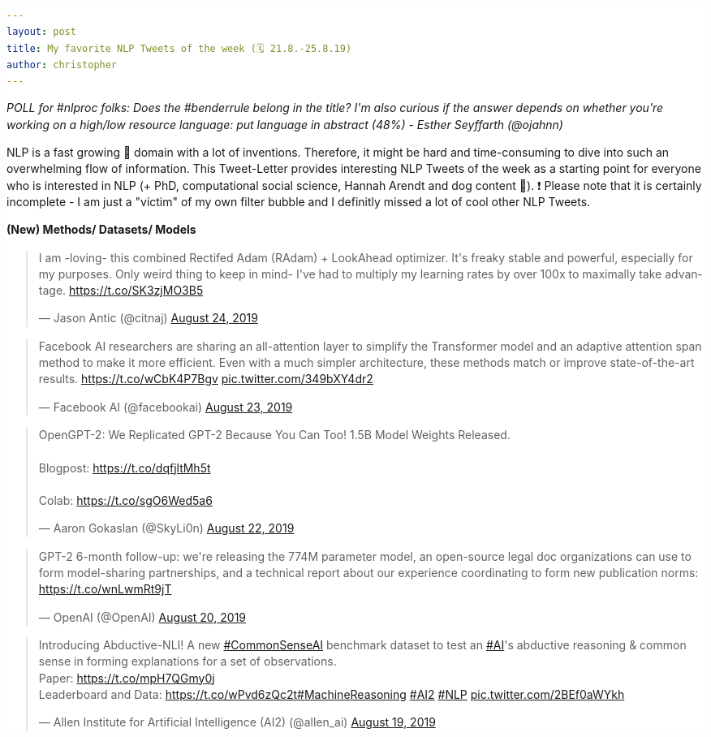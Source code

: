 ```yaml
---
layout: post
title: My favorite NLP Tweets of the week (🗓 21.8.-25.8.19)
author: christopher
---
```


<i>POLL for #nlproc folks: Does the #benderrule belong in the title? I'm also curious if the answer depends on whether you're working on a high/low resource language: put language in abstract (48%) - Esther Seyffarth (@ojahnn)</i>

NLP is a fast growing 🚀 domain with a lot of inventions. Therefore, it might be hard and time-consuming to dive into such an overwhelming flow of information. This Tweet-Letter provides interesting NLP Tweets of the week as a starting point for everyone who is interested in NLP (+ PhD, computational social science, Hannah Arendt and dog content 🐶). ❗️ Please note that it is certainly incomplete - I am just a "victim" of my own filter bubble and I definitly missed a lot of cool other NLP Tweets.

<b>(New) Methods/ Datasets/ Models</b>
<blockquote class="twitter-tweet" data-partner="tweetdeck"><p lang="en" dir="ltr">I am -loving- this combined Rectifed Adam (RAdam) + LookAhead optimizer.  It&#39;s freaky stable and powerful, especially for my purposes.  Only weird thing to keep in mind- I&#39;ve had to multiply my learning rates by over 100x to maximally take advantage. <a href="https://t.co/SK3zjMO3B5">https://t.co/SK3zjMO3B5</a></p>&mdash; Jason Antic (@citnaj) <a href="https://twitter.com/citnaj/status/1165365105892003840?ref_src=twsrc%5Etfw">August 24, 2019</a></blockquote>

<blockquote class="twitter-tweet" data-partner="tweetdeck"><p lang="en" dir="ltr">Facebook AI researchers are sharing an all-attention layer to simplify the Transformer model and an adaptive attention span method to make it more efficient. Even with a much simpler architecture, these methods match or improve state-of-the-art results. <a href="https://t.co/wCbK4P7Bgv">https://t.co/wCbK4P7Bgv</a> <a href="https://t.co/349bXY4dr2">pic.twitter.com/349bXY4dr2</a></p>&mdash; Facebook AI (@facebookai) <a href="https://twitter.com/facebookai/status/1164938451055042561?ref_src=twsrc%5Etfw">August 23, 2019</a></blockquote>
<script async src="https://platform.twitter.com/widgets.js" charset="utf-8"></script>

<blockquote class="twitter-tweet" data-partner="tweetdeck"><p lang="en" dir="ltr">OpenGPT-2: We Replicated GPT-2 Because You Can Too! 1.5B Model Weights Released.<br><br>Blogpost: <a href="https://t.co/dqfjltMh5t">https://t.co/dqfjltMh5t</a><br><br>Colab: <a href="https://t.co/sgO6Wed5a6">https://t.co/sgO6Wed5a6</a></p>&mdash; Aaron Gokaslan (@SkyLi0n) <a href="https://twitter.com/SkyLi0n/status/1164595634734845952?ref_src=twsrc%5Etfw">August 22, 2019</a></blockquote>
<script async src="https://platform.twitter.com/widgets.js" charset="utf-8"></script>

<blockquote class="twitter-tweet" data-partner="tweetdeck"><p lang="en" dir="ltr">GPT-2 6-month follow-up: we&#39;re releasing the 774M parameter model, an open-source legal doc organizations can use to form model-sharing partnerships, and a technical report about our experience coordinating to form new publication norms: <a href="https://t.co/wnLwmRt9jT">https://t.co/wnLwmRt9jT</a></p>&mdash; OpenAI (@OpenAI) <a href="https://twitter.com/OpenAI/status/1163843803884601344?ref_src=twsrc%5Etfw">August 20, 2019</a></blockquote>
<script async src="https://platform.twitter.com/widgets.js" charset="utf-8"></script>

<blockquote class="twitter-tweet" data-partner="tweetdeck"><p lang="en" dir="ltr">Introducing Abductive-NLI! A new <a href="https://twitter.com/hashtag/CommonSenseAI?src=hash&amp;ref_src=twsrc%5Etfw">#CommonSenseAI</a> benchmark dataset to test an <a href="https://twitter.com/hashtag/AI?src=hash&amp;ref_src=twsrc%5Etfw">#AI</a>&#39;s abductive reasoning &amp; common sense in forming explanations for a set of observations. <br>Paper: <a href="https://t.co/mpH7QGmy0j">https://t.co/mpH7QGmy0j</a><br>Leaderboard and Data: <a href="https://t.co/wPvd6zQc2t">https://t.co/wPvd6zQc2t</a><a href="https://twitter.com/hashtag/MachineReasoning?src=hash&amp;ref_src=twsrc%5Etfw">#MachineReasoning</a> <a href="https://twitter.com/hashtag/AI2?src=hash&amp;ref_src=twsrc%5Etfw">#AI2</a> <a href="https://twitter.com/hashtag/NLP?src=hash&amp;ref_src=twsrc%5Etfw">#NLP</a> <a href="https://t.co/2BEf0aWYkh">pic.twitter.com/2BEf0aWYkh</a></p>&mdash; Allen Institute for Artificial Intelligence (AI2) (@allen_ai) <a href="https://twitter.com/allen_ai/status/1163540064523173888?ref_src=twsrc%5Etfw">August 19, 2019</a></blockquote>
